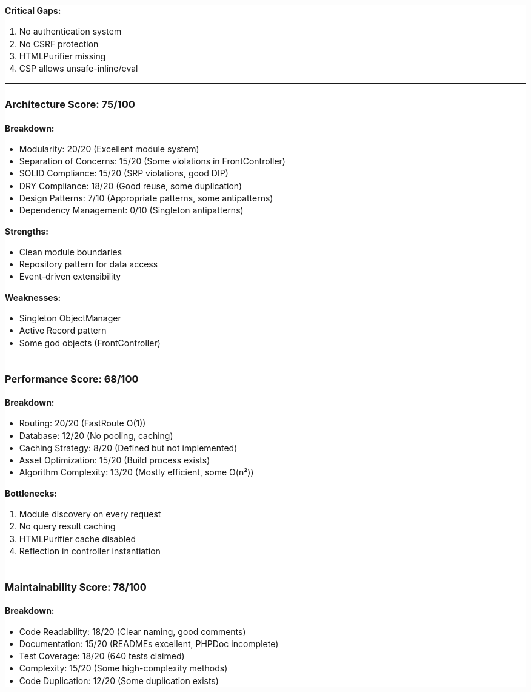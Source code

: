 **Critical Gaps:**
1. No authentication system
2. No CSRF protection
3. HTMLPurifier missing
4. CSP allows unsafe-inline/eval

---

### Architecture Score: 75/100
**Breakdown:**
- Modularity: 20/20 (Excellent module system)
- Separation of Concerns: 15/20 (Some violations in FrontController)
- SOLID Compliance: 15/20 (SRP violations, good DIP)
- DRY Compliance: 18/20 (Good reuse, some duplication)
- Design Patterns: 7/10 (Appropriate patterns, some antipatterns)
- Dependency Management: 0/10 (Singleton antipatterns)

**Strengths:**
- Clean module boundaries
- Repository pattern for data access
- Event-driven extensibility

**Weaknesses:**
- Singleton ObjectManager
- Active Record pattern
- Some god objects (FrontController)

---

### Performance Score: 68/100
**Breakdown:**
- Routing: 20/20 (FastRoute O(1))
- Database: 12/20 (No pooling, caching)
- Caching Strategy: 8/20 (Defined but not implemented)
- Asset Optimization: 15/20 (Build process exists)
- Algorithm Complexity: 13/20 (Mostly efficient, some O(n²))

**Bottlenecks:**
1. Module discovery on every request
2. No query result caching
3. HTMLPurifier cache disabled
4. Reflection in controller instantiation

---

### Maintainability Score: 78/100
**Breakdown:**
- Code Readability: 18/20 (Clear naming, good comments)
- Documentation: 15/20 (READMEs excellent, PHPDoc incomplete)
- Test Coverage: 18/20 (640 tests claimed)
- Complexity: 15/20 (Some high-complexity methods)
- Code Duplication: 12/20 (Some duplication exists)
